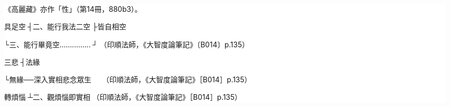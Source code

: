 [^35]: 參見《大般若波羅蜜多經》卷416〈18
修治地品〉：「云何菩薩摩訶薩應圓滿入胎具足？善現！若菩薩摩訶薩雖一切生處實恒化生，而為益有情現入胎藏，於中具足無邊勝事，是為菩薩摩訶薩應圓滿入胎具足。」（大正7，88b3-6）

[^36]: 性＝姓【宋】【元】【明】【宮】【石】。（大正25，417d，n.4）

《高麗藏》亦作「性」（第14冊，880b3）。

[^37]: 參見《大般若波羅蜜多經》卷416〈18
修治地品〉：「云何菩薩摩訶薩應圓滿種姓具足？善現！若菩薩摩訶薩常在過去諸菩薩摩訶薩種姓中生，是為菩薩摩訶薩應圓滿種姓具足。」（大正7，88b13-16）

[^38]: 參見《大般若波羅蜜多經》卷416〈18
修治地品〉：「云何菩薩摩訶薩應圓滿生身具足？善現！若菩薩摩訶薩於初生時，其身具足一切相好，放大光明遍照無邊諸佛世界，亦令彼界六種變動，有情遇者無不蒙益，是為菩薩摩訶薩應圓滿生身具足。」（大正7，88b19-24）

[^39]: 必＝畢【石】。（大正25，417d，n.5）

[^40]: 善＋（根）【宋】【元】【明】【宮】。（大正25，417d，n.6）

[^41]: （清）＋淨【石】。（大正25，417d，n.7）

[^42]: 參見《大般若波羅蜜多經》卷416〈18
修治地品〉：「云何菩薩摩訶薩應圓滿一切功德成辦具足？善現！若菩薩摩訶薩滿足殊勝福慧資糧，成就有情、嚴淨佛土，是為菩薩摩訶薩應圓滿一切功德成辦具足。」（大正7，88c7-10）

[^43]: 參見印順法師，《初期大乘佛教之起源與開展》，p.707、pp.710-711。

[^44]: （圓）＋滿【元】【明】。（大正25，417d，n.8）

[^45]: 為＝名【石】。（大正25，417d，n.9）

[^46]: 參見《大般若波羅蜜多經》卷416〈18
修治地品〉：「云何菩薩摩訶薩住第十地已，與諸如來應言無別？善現！是菩薩摩訶薩已圓滿六波羅蜜多，乃至已圓滿十八佛不共法，具一切智、一切相智，若復永斷一切煩惱習氣相續便住佛地。由此故說：若菩薩摩訶薩住第十地已，與諸如來應言無別。」（大正7，88c11-17）

[^47]: 忍＝人【聖】【石】。（大正25，417d，n.10）

[^48]: 參見《大般若波羅蜜多經》卷416〈18
修治地品〉：「善現！云何菩薩摩訶薩住第十地趣如來地？善現！是菩薩摩訶薩方便善巧，行六波羅蜜多、四念住乃至十八佛不共法，超淨觀地、種姓地、第八地、具見地、薄地、離欲地、已辦地、獨覺地及菩薩地，又能永斷一切煩惱習氣相續，便成如來、應、正等覺住如來地。善現！如是菩薩摩訶薩住第十地趣如來地。」（大正7，88c17-24）

[^49]: 〔是名〕－【宋】【元】【明】【宮】。（大正25，417d，n.11）

[^50]: （論）＋者【明】，者＝釋【石】。（大正25，417d，n.12）

[^51]: 我等二十法，即第七地菩薩不著我、不著眾生乃至不著依戒見等二十法，參見《摩訶般若波羅蜜經》卷6〈20
發趣品〉（大正8，257a27-b9)，《大智度論》卷50（大正25，416b7-22）。

[^52]: 《正觀》，（6），p.137：我不可得，參見《大智度論》卷12（大正25，148b3-150a17）、卷31（大正25，295c-296a）、卷42（大正25，364c21-365a15，368c28-369a24）。

[^53]: 一＝必【宋】【宮】【聖】。（大正25，417d，n.13）

[^54]: ┌一、能行十八空............... ┐

具足空 ┤二、能行我法二空 ├皆自相空

└三、能行畢竟空............... ┘
（印順法師，《大智度論筆記》〔B014〕p.135）

[^55]: 〔利根〕－【石】。（大正25，417d，n.14）

[^56]: （自）＋相【元】【明】。（大正25，417d，n.15）

[^57]: 三事：空、無相、無作。

[^58]: 上以說三＝已上說【宋】【元】【明】，＝以上說【宮】【聖】。（大正25，417d，n.16）

[^59]: 《正觀》，（6），p.137：就「具足空」解說，參見《大智度論》卷50（大正25，417b2-15）。

[^60]: 〔眾〕－【宋】【元】【明】【宮】【聖】【石】。（大正25，417d，n.17）

[^61]: 參見《大智度論》卷20（大正25，208c-209a）、卷40（大正25，350b25-29）。

[^62]: 〔性〕－【宋】【元】【明】【宮】【聖】。（大正25，417d，n.18）

[^63]: ┌生緣

三悲 ┤法緣

└無緣──深入實相悲念眾生　　（印順法師，《大智度論筆記》［B014］p.135）

[^64]: 〔則〕－【宋】【元】【明】【宮】。（大正25，417d，n.19）

[^65]: 國＋（土）【石】。（大正25，417d，n.20）

[^66]: 今＝令【宋】【元】【明】【宮】。（大正25，417d，n.21）

[^67]: 《正觀》，（6），p.137：參見《大智度論》卷5〈1
序品〉：「善法、不善法、有漏、無漏、有為、無為等法──如是諸法入不二入法門，入實法相門。如是入竟，是中深入諸法實相時，心忍直入、無諍無礙，是名法等忍。」（大正25，97b22-29）

[^68]: 《正觀》，（6），p.137：參見《大智度論》卷15（大正25，170b16-172a4），《大智度論》卷18（大正25，190b10-191a1），《大智度論》卷43（大正25，370a21-c23）。

[^69]: 法忍＝忍法【宋】【元】【明】【宮】【聖】。（大正25，417d，n.23）

[^70]: 〔名〕－【宋】【元】【明】【宮】。（大正25，417d，n.24）

[^71]: 說諸＝諸說【宋】【宮】。（大正25，417d，n.25）

[^72]: 不二法：根塵不生識。（印順法師，《大智度論筆記》〔E007〕p.299）

[^73]: 七住菩薩：轉法見。（印順法師，《大智度論筆記》〔E006〕p.297）

[^74]: ┌一、七地前折伏粗煩惱──愛見慢等細者七地離

轉煩惱 ┴二、觀煩惱即實相
（印順法師，《大智度論筆記》［B014］p.135）

[^75]: 參見Lamotte（1980, p.2428, n.1）：參見《智度論》卷39〈4
往生品〉：「小乘人畏三惡道故，以十不善業為罪。大乘人以一切能生著心取相法，與三解脫門相違者名為罪。以是事異故，名為大乘。若見有是三業雖不起惡，亦不名牢固；不見是身口意是三業根本，是為牢固。是菩薩法空故，不見是三事──用是三事起慳貪相、犯戒相、瞋恚相、懈怠相、散亂相、愚癡相。因無故果亦無；如無樹則無蔭，若能如是觀者，則能除身口意麁業。問曰：先說罪業今何以故言麁業？答曰：麁業、罪業無異，罪即是麁，不名為細。復次，聲聞人以身口不善業名為麁，意不善業名為細；瞋恚、邪見等諸結使名為麁罪，愛慢等結使名為細罪；三惡覺──所謂欲覺、瞋覺、惱覺名為麁；親里覺、國土覺、不死覺名為細，但善覺名為微細。於摩訶衍中盡皆為麁。以是故，此說麁罪。」（大正25，345c19-346a5）

[^76]: 是＝者【宋】【宮】。（大正25，417d，n.26）

[^77]: 即＝則【宋】【宮】。（大正25，417d，n.27）

[^78]: 煩惱即實相。（印順法師，《大智度論筆記》〔E007〕p.299）

[^79]: ┌初三地──慧多定少........................ ┐


[^1]: 參見《大般若波羅蜜多經》卷416〈18
[^2]: 參見《大般若波羅蜜多經》卷416〈18
[^3]: 「不著十八界」與「不著十二入」位置互換【石】。（大正25，416d，n.10）
[^4]: 參見《大般若波羅蜜多經》卷416〈18
[^5]: 三三昧：自相空，不念諸相，三界中不作。（印順法師，《大智度論筆記》〔E003〕p.289）
[^6]: 〔佛〕－【宋】【元】【明】【宮】【聖】。（大正25，416d，n.11）
[^7]: 參見《大般若波羅蜜多經》卷416〈18
[^8]: 參見《大般若波羅蜜多經》卷416〈18
[^9]: 作故＝作故忍【宋】【宮】【聖】【石】，＝作忍故【元】【明】。（大正25，416d，n.13）
[^10]: 參見《大般若波羅蜜多經》卷416〈18
[^11]: （一）＋心【元】【明】【石】。（大正25，416d，n.14）
[^12]: 行＝作【石】。（大正25，416d，n.15）
[^13]: 參見《大般若波羅蜜多經》卷416〈18
[^14]: 參見《大般若波羅蜜多經》卷416〈18
[^15]: 想＝相【石】。（大正25，416d，n.16）
[^16]: 想＝相【聖】。（大正25，416d，n.17）
[^17]: 參見《大般若波羅蜜多經》卷416〈18
[^18]: 參見《大般若波羅蜜多經》卷416〈18
[^19]: 參見《大般若波羅蜜多經》卷416〈18
[^20]: 〔故〕－【宋】【宮】【聖】。（大正25，416d，n.18）
[^21]: 參見《大般若波羅蜜多經》卷416〈18
[^22]: （慧地）＋調意【元】【明】。（大正25，416d，n.19）
[^23]: 參見《大般若波羅蜜多經》卷416〈18
[^24]: 〔一〕－【宮】。（大正25，416d，n.20）
[^25]: 國＝界【宋】【元】【明】【宮】【聖】下同。（大正25，416d，n.21）
[^26]: 〔云何菩薩〕－【聖】。（大正25，416d，n.22）
[^27]: 參見《大般若波羅蜜多經》卷416〈18
[^28]: （1）四＝五【元】【明】【聖】【石】。（大正25，416d，n.23）
[^29]: 而＝所【宋】【元】【明】【宮】。（大正25，416d，n.24）
[^30]: 無邊＋（身）【宋】【宮】。（大正25，416d，n.25）
[^31]: 《大正藏》原作「世界量」，今依《高麗藏》作「量世界」（第14冊，880a18）。
[^32]: 犍闥婆＝揵闥婆【宋】【元】【明】【宮】，＝揵闥波【聖】下同。（大正25，417d，n.1）
[^33]: （1）諸＝語【宋】【元】【明】【宮】【聖】【石】。（大正25，417d，n.2）
[^34]: （1）辭辯：四無礙辯（義無礙辯、法無礙辯、辭無礙辯、樂說無礙智）中之「辭無礙辯」。
[^80]: 今＝令【宋】【元】【明】【宮】＊。（大正25，417d，n.21）
[^81]: 先於＝於先【宋】【元】【明】【宮】。（大正25，417d，n.29）
[^82]: 〔伏〕－【宋】【元】【明】【宮】【聖】。（大正25，418d，n.1）
[^83]: ┌六地折伏五情
[^84]: 七住菩薩：肉身。入定不著習氣，出定有習氣。（印順法師，《大智度論筆記》〔E006〕p.297）
[^85]: 以＝已【宋】【宮】。（大正25，418d，n.2）
[^86]: 知＝如【宋】【元】【明】【宮】。（大正25，418d，n.3）
[^87]: 〔二劫乃至〕－【宋】【宮】【聖】。（大正25，418d，n.4）
[^88]: 差＝瘥【宋】【元】【明】【宮】。（大正25，418d，n.5）
[^89]: 還＝眾【宋】【宮】。（大正25，418d，n.6）
[^90]: 七住菩薩：欲自滅心，十方佛勸。（印順法師，《大智度論筆記》〔E006〕p.297）
[^91]: （1）參見《佛說無量壽經》卷上（大正12，267b19-c13）。
[^92]: 《正觀》，（6），p.137：參見《大智度論》卷10（大正25，134b）、卷38（大正25，342c28-343a4）、卷39（大正25，344b1-16）。
[^93]: （聖）＋王【宋】【元】【明】【宮】。（大正25，418d，n.7）
[^94]: （1）參見《摩訶般若波羅蜜經》卷6〈20
[^95]: 法＝出【聖】。（大正25，418d，n.9）
[^96]: 法身：法空不可得。（印順法師，《大智度論筆記》〔E007〕p.299）
[^97]: 法空：緣生無性。（印順法師，《大智度論筆記》〔E007〕p.299）
[^98]: 《正觀》，（6），p.138：參見《大智度論》卷24（大正25，238c27-239a26）。
[^99]: ┌菩薩自淨其身
[^100]: （此）＋彼【石】。（大正25，418d，n.10）
[^101]: 「心淨眾生淨，心淨國土淨」，參見：
[^102]: 作＝住【聖】。（大正25，418d，n.11）
[^103]: 四種兵：象兵、馬兵、車兵、步兵。參見《雜阿含經》卷40（1114經）（大正2，294a16）；《長阿含經》卷4《遊行經》（大正1，29b16-18）；《最勝問菩薩十住除垢斷結經》卷8（大正10，1030c5-6）等。
[^104]: 殺活：1.謂死與生。2.指定人之死活。（《漢語大詞典》（六），p.1491）
[^105]: 今＝念【宋】【元】【明】【宮】。（大正25，418d，n.12）
[^106]: ┌如幻三昧
[^107]: 役用：1.役使；使用。（《漢語大詞典》（三），p.926）
[^108]: 役力：猶效力。晉陸雲《〈盛德頌〉序》："臣命違千載之運，身生四百之外，恨不得役力聖明之鑒，寓目風塵之會。"（《漢語大詞典》（三），p.925）
[^109]: 本行：九地中攝。（印順法師，《大智度論筆記》［H014］p.405）
[^110]: 所應＝應所【宋】【宮】【聖】。（大正25，418d，n.13）
[^111]: 或＝有【石】。（大正25，418d，n.14）
[^112]: （1）華嚴經：一佛世界［義似出此］。（印順法師，《大智度論筆記》［H017］p.409）
[^113]: ┌三千大千世界────────一世界
[^114]: 六度：前五──福；第六──慧。（印順法師，《大智度論筆記》〔E007〕p.298）
[^115]: 智＋（慧）【石】。（大正25，418d，n.15）
[^116]: 故＋（願智故）【石】。（大正25，418d，n.16）
[^117]: 菩薩入胎：二說。（印順法師，《大智度論筆記》〔E007〕p.299）
[^118]: 下＋（故）【聖】。（大正25，419d，n.1）
[^119]: 案：經中第五法是「家成就」，第六法是「所生成就」，論之次第與經所說相反。
[^120]: 俟（ㄙˋ）：2.等待。（《漢語大詞典》（一），p.1433）
[^121]: 俟待＝使侍【聖】。（大正25，419d，n.2）
[^122]: 第六法「所生成就」，《摩訶般若波羅蜜經》僅提到「若剎利家生，若婆羅門家生故」（大正25，417a3-4），而《大智度論》另提及「放大光明，照無量世界」，此似與第九法「云何菩薩出生成就？生時光明遍照無量無邊世界，亦不取相故」（大正25，417a7-8）有關。
[^123]: 某＝其【聖】【石】。（大正25，419d，n.3）
[^124]: 〔生〕－【石】。（大正25，419d，n.4）
[^125]: 案：經中第五法是「家成就」，第六法是「所生成就」，論之次第與經所說相反。
[^126]: 〔利〕－【石】。（大正25，419d，n.5）
[^127]: 生＋（成就）【元】【明】。（大正25，419d，n.6）
[^128]: 參見《長阿含經》卷1（1經）《大本經》（大正1，2a16-19）。
[^129]: 得＝是【石】。（大正25，419d，n.9）
[^130]: 姓＝性【元】【明】。（大正25，419d，n.10）
[^131]: ┌一云、初深心牢固是
[^132]: （1）《高麗藏》作「瞿毗耶」（第14冊，883c）。
[^133]: 參見Lamotte（1980, p.2441, n.1）：參見《方廣佛華嚴經》卷75〈39
[^134]: 毘＝鞞【宋】【元】【明】【宮】。（大正25，419d，n.11）
[^135]: 不可思議經：瞿毘耶眷屬皆住不退。（印順法師，《大智度論筆記》［H016］p.408）
[^136]: 共＝具【宋】【宮】。（大正25，419d，n.12）
[^137]: 居士寶，又稱為「主藏寶、典藏寶」，為轉輪聖王七寶（輪寶、象寶、馬寶、珠寶、玉女寶、典藏寶、典兵寶）之一。參見《長阿含經》卷3（2經）《遊行經》（大正1，22b18-c6）。
[^138]: 第九法「出生成就」，《經》說「云何菩薩出生成就？生時光明遍照無量無邊世界，亦不取相故。」（大正25，417a7-8）此處《論》未解釋，然前釋第六法「生成就」時卻提到「菩薩從母右脇出，如滿月從雲中出，放大光明，照無量世界」（大正25，419a11-13）。
[^139]: 婇＝綵【聖】。（大正25，419d，n.13）
[^140]: 狀＝然【聖】。（大正25，419d，n.14）
[^141]: 齎（ㄐㄧ）持：攜帶，攜持。（《漢語大詞典》（十二），p.1443）
[^142]: 〔王〕－【宋】【元】【明】【宮】【聖】。（大正25，419d，n.15）
[^143]: 捧＝奉【石】。（大正25，419d，n.16）
[^144]: 《正觀》，（6），p.138：參見《智度論》卷50（大正25，417a11-13）。
[^145]: 〔葉〕－【聖】。（大正25，419d，n.17）
[^146]: ┌七地───破諸煩惱，自利具足
[^147]: 〔他〕－【宋】【元】【明】【宮】【聖】【石】。（大正25，419d，n.18）
[^148]: ┌約三乘共地，即是佛地
[^149]: （諸）＋菩薩【宋】【元】【明】【宮】。（大正25，419d，n.19）
[^150]: 參見《大智度論》卷46〈18
[^151]: 《摩訶般若波羅蜜經》卷5〈18
[^152]: 參見《大般若波羅蜜多經》卷416〈19
[^153]: 參見《大般若波羅蜜多經》卷416〈19
[^154]: 〔人〕－【聖】。（大正25，419d，n.24）
[^155]: 無＋（上）【聖】。（大正25，419d，n.25）
[^156]: （1）《放光般若經》卷4〈22
[^157]: 波＝婆【聖】，〔波〕－【石】。（大正25，420d，n.1）
[^158]: 波羅蜜＋（相）【元】【明】。（大正25，420d，n.2）
[^159]: 四念處＋（性）【宋】【元】【明】【宮】。（大正25，420d，n.4）
[^160]: 分＋（性）【宋】【元】【明】【宮】。（大正25，420d，n.5）
[^161]: 阿羅漢＋（性）【宋】【元】【明】【宮】。（大正25，420d，n.6）
[^162]: 佛＋（性）【宋】【元】【明】【宮】。（大正25，420d，n.7）
[^163]: 佛＋（性）【宋】【元】【明】【宮】。（大正25，420d，n.7-1）
[^164]: 〔道〕－【石】。（大正25，420d，n.8）
[^165]: （1）參見《大般若波羅蜜多經》卷416〈19
[^166]: 性＝無作【宋】【元】【明】【宮】【聖】【石】。（大正25，420d，n.9）
[^167]: 參見《大般若波羅蜜多經》卷416〈19
[^168]: 〔至〕－【宋】【元】【明】【宮】【聖】。（大正25，420d，n.10）
[^169]: 〔法〕－【宋】【元】【明】【宮】。（大正25，420d，n.11）
[^170]: 參見《大般若波羅蜜多經》卷416：「善現！由此因緣，如是大乘從三界中出，至一切智智中住，然以無二為方便故無出無住。所以者何？無相之法無動轉故。」（大正7，90c7-10)
[^171]: 稱：5.述說，聲稱。（《漢語大詞典》（八），p.111）
[^172]: （1）般若數量：十萬偈。（印順法師，《大智度論筆記》〔E008〕p.300）
[^173]: 須菩提問了五個問題，參見《摩訶般若波羅蜜經》卷5〈18
[^174]: 〔異時〕－【宋】【元】【明】【宮】【聖】。（大正25，420d，n.13）
[^175]: （1）《大正藏》原作「日」，今依《高麗藏》作「旦」（第14冊，885b21）。
[^176]: （1）參見《妙法蓮華經》卷1〈1
[^177]: 〔斷〕－【聖】。（大正25，420d，n.14）
[^178]: 不二法：斷菩薩著故說。（印順法師，《大智度論筆記》〔E007〕p.299）
[^179]: 《大智度論》卷50〈21
[^180]: 參見《大智度論》卷50〈21
[^181]: 一相無相：導凡夫說。（印順法師，《大智度論筆記》〔E008〕p.300）
[^182]: 《正觀》，（6），p.138：如、法性，參見《大智度論》卷32（大正25，297b24-c12）。
[^183]: 〔法〕－【宋】【宮】。（大正25，420d，n.15）
[^184]: 《正觀》，（6），p.138：法相，參見《大智度論》卷6（大正25，102c26-29）、卷15（169c3-29；171a7-18）、卷18（194b1-195a13）、卷25（246a23-b11）、卷31（293a25-294c10）、卷32（298c）、卷53（436b15-18）、卷67（528b16-28）、卷70（550c10-15）。
[^185]: （此）＋五眾【石】。（大正25，420d，n.16）
[^186]: 六度：遣著故說空。（印順法師，《大智度論筆記》〔E008〕p.300）
[^187]: 〔俗〕－【宋】【元】【明】【宮】【石】。（大正25，421d，n.1）
[^188]: 二諦：有名相，無名相。（印順法師，《大智度論筆記》〔E002〕p.286）
[^189]: 《正觀》，（6），p.138：參見《智度論》卷25（大正25，246a23-c24）、卷36（大正25，326b20-327a19）、卷41（大正25，358a17-c8）、卷42（大正25，364c1-365a15）。
[^190]: 〔出〕－【聖】【石】。（大正25，421d，n.2）
[^191]: 參見《大智度論》卷46〈18
[^192]: 參見《大般若波羅蜜多經》卷417〈19
[^193]: 起＝相【宋】【元】【明】【宮】【聖】。（大正25，421d，n.3）
[^194]: 參見《大般若波羅蜜多經》卷417〈19
[^195]: 〔乃至無作相〕－【宋】【元】【明】【宮】【聖】【石】。（大正25，421d，n.5）
[^196]: 相＝法【元】【石】。（大正25，421d，n.6）
[^197]: 作＝住【聖】。（大正25，421d，n.7）
[^198]: 作＝住【聖】。（大正25，421d，n.7）
[^199]: 住處＝所住【宋】【宮】【聖】，＝所住處【元】【明】。（大正25，421d，n.8）
[^200]: 法＝故【石】。（大正25，421d，n.9）
[^201]: 參見《大般若波羅蜜多經》卷417〈19
[^202]: 《大智度論》卷50〈21
[^203]: 《正觀》，（6），p.138：參見《大智度論》卷50（大正25，419c14-18）的經文與（大正25，420c3-15）論的解說。
[^204]: 此＝是【石】。（大正25，421d，n.10）
[^205]: 有＝自【宋】【宮】。（大正25，421d，n.11）
[^206]: ┌一、不住者，自相中不住；非不住者，異相中不住。
[^207]: 法＝相【石】。（大正25，421d，n.12）
[^208]: 參見《大智度論》卷46〈18
[^209]: 《摩訶般若波羅蜜經》卷5〈18
[^210]: 〔及〕－【宋】【宮】【聖】。（大正25，421d，n.13）
[^211]: 參見《大般若波羅蜜多經》卷417〈19
[^212]: 知＝智【石】。（大正25，421d，n.14）
[^213]: 眾＝陰【石】。（大正25，421d，n.15）
[^214]: 參見《大般若波羅蜜多經》卷417〈19
[^215]: 得＋（須陀洹不可得）【石】。（大正25，421d，n.16）
[^216]: 〔欲〕－【宋】【宮】【聖】。（大正25，421d，n.17）
[^217]: （論）＋者【元】【明】，者＝釋【石】。（大正25，421d，n.18）
[^218]: 案：經舉乘、出者、所用法、出時等四法空，但論僅釋前三法。
[^219]: 〔者〕－【宋】【元】【明】【宮】【聖】。（大正25，421d，n.19）
[^220]: 「須陀洹乃至薩婆若」，指《摩訶般若波羅蜜經》卷6〈21
[^221]: ┌有法，智慧少故不能得
[^222]: 〔益〕－【宋】【宮】。（大正25，422d，n.1）